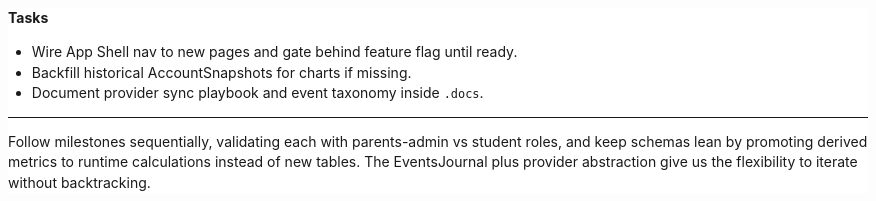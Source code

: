 **Tasks**
- Wire App Shell nav to new pages and gate behind feature flag until ready.
- Backfill historical AccountSnapshots for charts if missing.
- Document provider sync playbook and event taxonomy inside `.docs`.

---

Follow milestones sequentially, validating each with parents-admin vs student roles, and keep schemas lean by promoting derived metrics to runtime calculations instead of new tables. The EventsJournal plus provider abstraction give us the flexibility to iterate without backtracking.
